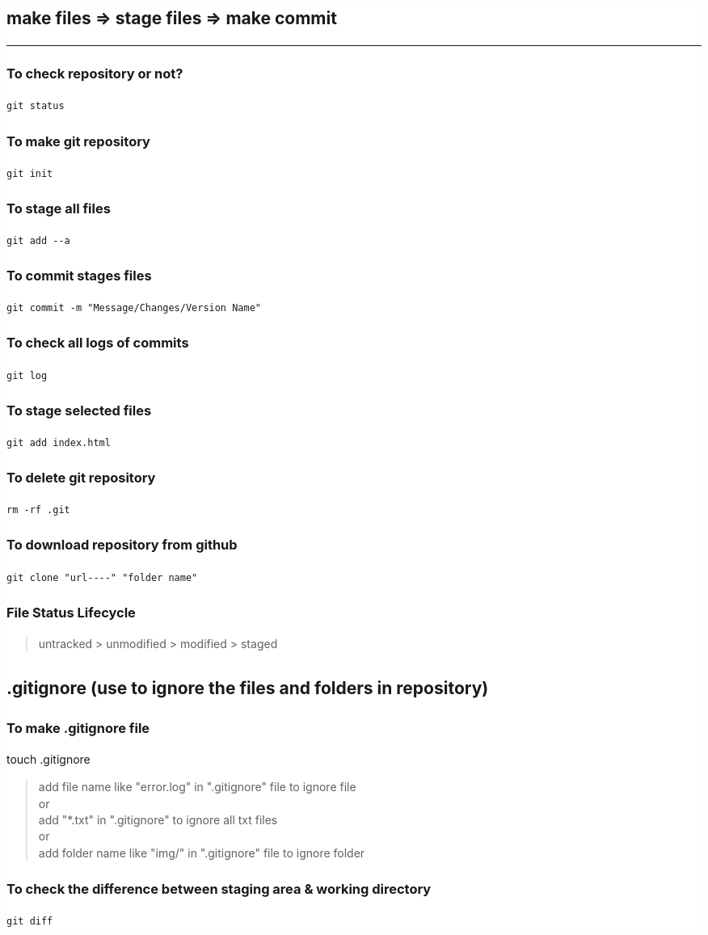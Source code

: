 ## make files => stage files => make commit

---

### To check repository or not?

    git status

### To make git repository

    git init

### To stage all files

    git add --a

### To commit stages files

    git commit -m "Message/Changes/Version Name"

### To check all logs of commits

    git log

### To stage selected files

    git add index.html

### To delete git repository

    rm -rf .git


### To download repository from github

    git clone "url----" "folder name"

### File Status Lifecycle

>untracked > unmodified > modified > staged

## .gitignore (use to ignore the files and folders in repository)
### To make .gitignore file  
touch .gitignore  
>add file name like "error.log" in ".gitignore" file to ignore file   
or   
add "*.txt" in ".gitignore" to ignore all txt files   
or  
>add folder name like "img/" in ".gitignore" file to ignore folder

### To check the difference between staging area & working directory
    git diff
